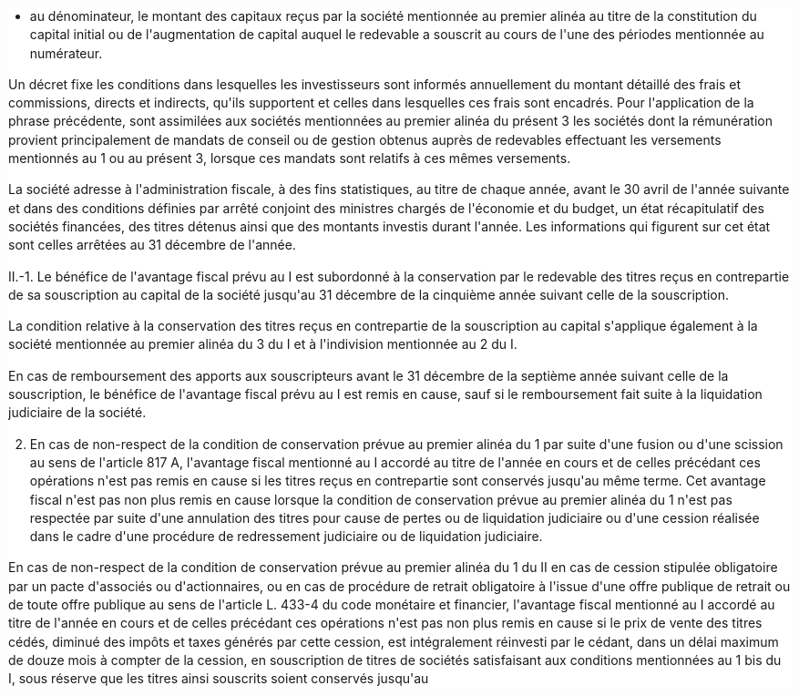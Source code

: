 - au dénominateur, le montant des capitaux reçus par la société mentionnée au premier alinéa au titre de la constitution du
capital initial ou de l'augmentation de capital auquel le redevable a souscrit au cours de l'une des périodes mentionnée au
numérateur. 

Un décret fixe les conditions dans lesquelles les investisseurs sont informés annuellement du montant détaillé des frais et
commissions, directs et indirects, qu'ils supportent et celles dans lesquelles ces frais sont encadrés. Pour l'application de
la phrase précédente, sont assimilées aux sociétés mentionnées au premier alinéa du présent 3 les sociétés dont la
rémunération provient principalement de mandats de conseil ou de gestion obtenus auprès de redevables effectuant les
versements mentionnés au 1 ou au présent 3, lorsque ces mandats sont relatifs à ces mêmes versements. 

La société adresse à l'administration fiscale, à des fins statistiques, au titre de chaque année, avant le 30 avril de
l'année suivante et dans des conditions définies par arrêté conjoint des ministres chargés de l'économie et du budget, un
état récapitulatif des sociétés financées, des titres détenus ainsi que des montants investis durant l'année. Les
informations qui figurent sur cet état sont celles arrêtées au 31 décembre de l'année. 

II.-1. Le bénéfice de l'avantage fiscal prévu au I est subordonné à la conservation par le redevable des titres reçus en
contrepartie de sa souscription au capital de la société jusqu'au 31 décembre de la cinquième année suivant celle de la
souscription. 

La condition relative à la conservation des titres reçus en contrepartie de la souscription au capital s'applique également à
la société mentionnée au premier alinéa du 3 du I et à l'indivision mentionnée au 2 du I. 

En cas de remboursement des apports aux souscripteurs avant le 31 décembre de la septième année suivant celle de la
souscription, le bénéfice de l'avantage fiscal prévu au I est remis en cause, sauf si le remboursement fait suite à la
liquidation judiciaire de la société.

2. En cas de non-respect de la condition de conservation prévue au premier alinéa du 1 par suite d'une fusion ou d'une
scission au sens de l'article 817 A, l'avantage fiscal mentionné au I accordé au titre de l'année en cours et de celles
précédant ces opérations n'est pas remis en cause si les titres reçus en contrepartie sont conservés jusqu'au même terme. Cet
avantage fiscal n'est pas non plus remis en cause lorsque la condition de conservation prévue au premier alinéa du 1 n'est
pas respectée par suite d'une annulation des titres pour cause de pertes ou de liquidation judiciaire ou d'une cession
réalisée dans le cadre d'une procédure de redressement judiciaire ou de liquidation judiciaire. 

En cas de non-respect de la condition de conservation prévue au premier alinéa du 1 du II en cas de cession stipulée
obligatoire par un pacte d'associés ou d'actionnaires, ou en cas de procédure de retrait obligatoire à l'issue d'une offre
publique de retrait ou de toute offre publique au sens de l'article L. 433-4 du code monétaire et financier, l'avantage
fiscal mentionné au I accordé au titre de l'année en cours et de celles précédant ces opérations n'est pas non plus remis en
cause si le prix de vente des titres cédés, diminué des impôts et taxes générés par cette cession, est intégralement
réinvesti par le cédant, dans un délai maximum de douze mois à compter de la cession, en souscription de titres de sociétés
satisfaisant aux conditions mentionnées au 1 bis du I, sous réserve que les titres ainsi souscrits soient conservés jusqu'au